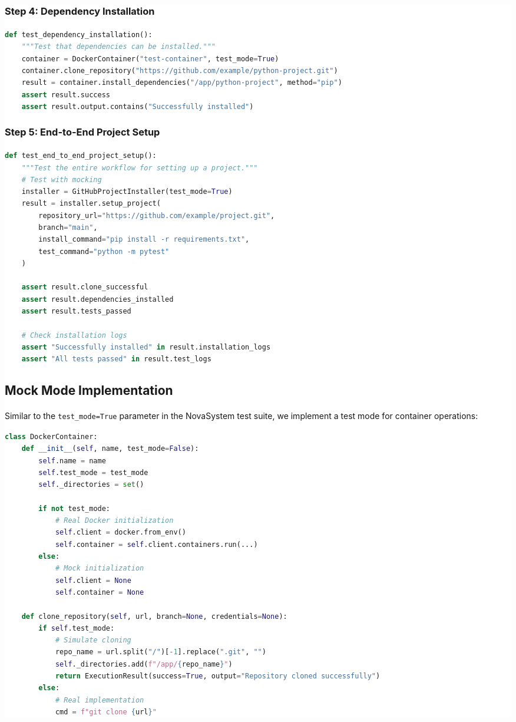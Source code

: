 ### Step 4: Dependency Installation

```python
def test_dependency_installation():
    """Test that dependencies can be installed."""
    container = DockerContainer("test-container", test_mode=True)
    container.clone_repository("https://github.com/example/python-project.git")
    result = container.install_dependencies("/app/python-project", method="pip")
    assert result.success
    assert result.output.contains("Successfully installed")
```

### Step 5: End-to-End Project Setup

```python
def test_end_to_end_project_setup():
    """Test the entire workflow for setting up a project."""
    # Test with mocking
    installer = GitHubProjectInstaller(test_mode=True)
    result = installer.setup_project(
        repository_url="https://github.com/example/project.git",
        branch="main",
        install_command="pip install -r requirements.txt",
        test_command="python -m pytest"
    )

    assert result.clone_successful
    assert result.dependencies_installed
    assert result.tests_passed

    # Check installation logs
    assert "Successfully installed" in result.installation_logs
    assert "All tests passed" in result.test_logs
```

## Mock Mode Implementation

Similar to the `test_mode=True` parameter in the NovaSystem test suite, we implement a test mode for container operations:

```python
class DockerContainer:
    def __init__(self, name, test_mode=False):
        self.name = name
        self.test_mode = test_mode
        self._directories = set()

        if not test_mode:
            # Real Docker initialization
            self.client = docker.from_env()
            self.container = self.client.containers.run(...)
        else:
            # Mock initialization
            self.client = None
            self.container = None

    def clone_repository(self, url, branch=None, credentials=None):
        if self.test_mode:
            # Simulate cloning
            repo_name = url.split("/")[-1].replace(".git", "")
            self._directories.add(f"/app/{repo_name}")
            return ExecutionResult(success=True, output="Repository cloned successfully")
        else:
            # Real implementation
            cmd = f"git clone {url}"
```